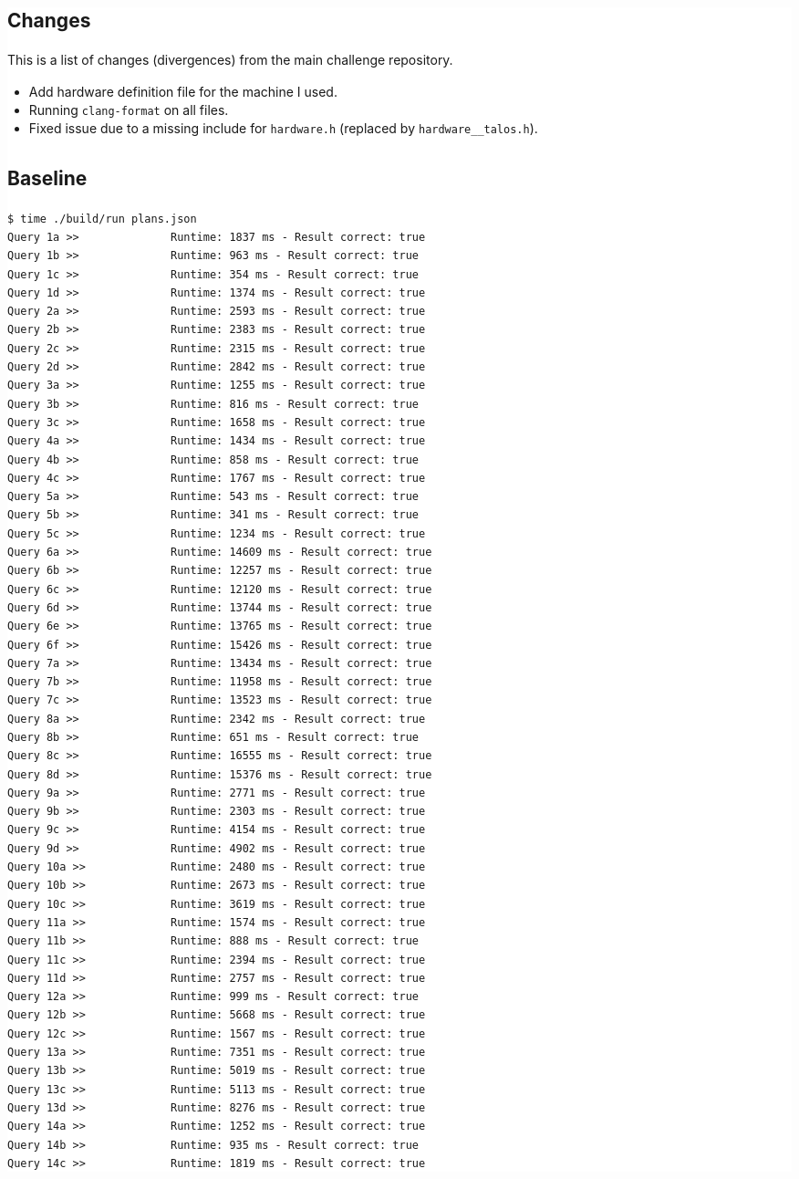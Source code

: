 ## Changes

This is a list of changes (divergences) from the main challenge repository.

- Add hardware definition file for the machine I used.
- Running `clang-format` on all files.
- Fixed issue due to a missing include for `hardware.h` (replaced by `hardware__talos.h`).

## Baseline

```
$ time ./build/run plans.json
Query 1a >>              Runtime: 1837 ms - Result correct: true
Query 1b >>              Runtime: 963 ms - Result correct: true
Query 1c >>              Runtime: 354 ms - Result correct: true
Query 1d >>              Runtime: 1374 ms - Result correct: true
Query 2a >>              Runtime: 2593 ms - Result correct: true
Query 2b >>              Runtime: 2383 ms - Result correct: true
Query 2c >>              Runtime: 2315 ms - Result correct: true
Query 2d >>              Runtime: 2842 ms - Result correct: true
Query 3a >>              Runtime: 1255 ms - Result correct: true
Query 3b >>              Runtime: 816 ms - Result correct: true
Query 3c >>              Runtime: 1658 ms - Result correct: true
Query 4a >>              Runtime: 1434 ms - Result correct: true
Query 4b >>              Runtime: 858 ms - Result correct: true
Query 4c >>              Runtime: 1767 ms - Result correct: true
Query 5a >>              Runtime: 543 ms - Result correct: true
Query 5b >>              Runtime: 341 ms - Result correct: true
Query 5c >>              Runtime: 1234 ms - Result correct: true
Query 6a >>              Runtime: 14609 ms - Result correct: true
Query 6b >>              Runtime: 12257 ms - Result correct: true
Query 6c >>              Runtime: 12120 ms - Result correct: true
Query 6d >>              Runtime: 13744 ms - Result correct: true
Query 6e >>              Runtime: 13765 ms - Result correct: true
Query 6f >>              Runtime: 15426 ms - Result correct: true
Query 7a >>              Runtime: 13434 ms - Result correct: true
Query 7b >>              Runtime: 11958 ms - Result correct: true
Query 7c >>              Runtime: 13523 ms - Result correct: true
Query 8a >>              Runtime: 2342 ms - Result correct: true
Query 8b >>              Runtime: 651 ms - Result correct: true
Query 8c >>              Runtime: 16555 ms - Result correct: true
Query 8d >>              Runtime: 15376 ms - Result correct: true
Query 9a >>              Runtime: 2771 ms - Result correct: true
Query 9b >>              Runtime: 2303 ms - Result correct: true
Query 9c >>              Runtime: 4154 ms - Result correct: true
Query 9d >>              Runtime: 4902 ms - Result correct: true
Query 10a >>             Runtime: 2480 ms - Result correct: true
Query 10b >>             Runtime: 2673 ms - Result correct: true
Query 10c >>             Runtime: 3619 ms - Result correct: true
Query 11a >>             Runtime: 1574 ms - Result correct: true
Query 11b >>             Runtime: 888 ms - Result correct: true
Query 11c >>             Runtime: 2394 ms - Result correct: true
Query 11d >>             Runtime: 2757 ms - Result correct: true
Query 12a >>             Runtime: 999 ms - Result correct: true
Query 12b >>             Runtime: 5668 ms - Result correct: true
Query 12c >>             Runtime: 1567 ms - Result correct: true
Query 13a >>             Runtime: 7351 ms - Result correct: true
Query 13b >>             Runtime: 5019 ms - Result correct: true
Query 13c >>             Runtime: 5113 ms - Result correct: true
Query 13d >>             Runtime: 8276 ms - Result correct: true
Query 14a >>             Runtime: 1252 ms - Result correct: true
Query 14b >>             Runtime: 935 ms - Result correct: true
Query 14c >>             Runtime: 1819 ms - Result correct: true
```